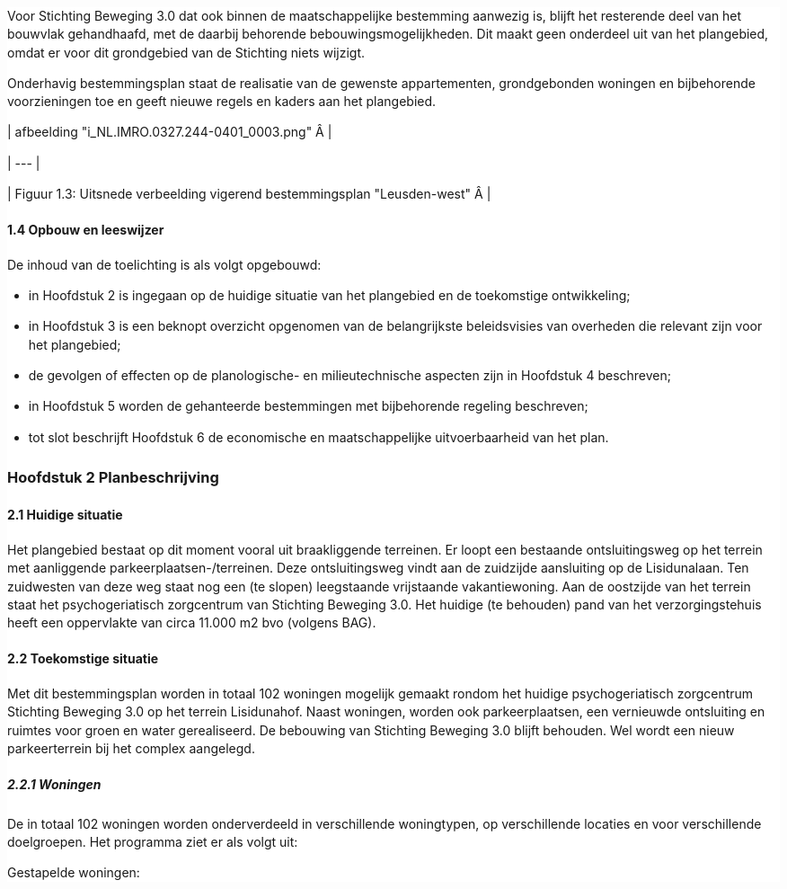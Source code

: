Voor Stichting Beweging 3\.0 dat ook binnen de maatschappelijke bestemming aanwezig is, blijft het resterende deel van het bouwvlak gehandhaafd, met de daarbij behorende bebouwingsmogelijkheden. Dit maakt geen onderdeel uit van het plangebied, omdat er voor dit grondgebied van de Stichting niets wijzigt.

Onderhavig bestemmingsplan staat de realisatie van de gewenste appartementen, grondgebonden woningen en bijbehorende voorzieningen toe en geeft nieuwe regels en kaders aan het plangebied.

| afbeelding "i_NL.IMRO.0327.244-0401_0003.png"      Â |

| --- |

| Figuur 1\.3: Uitsnede verbeelding vigerend bestemmingsplan "Leusden\-west"   Â |

#### 1\.4 Opbouw en leeswijzer

De inhoud van de toelichting is als volgt opgebouwd:

* in Hoofdstuk 2 is ingegaan op de huidige situatie van het plangebied en de toekomstige ontwikkeling;

* in Hoofdstuk 3 is een beknopt overzicht opgenomen van de belangrijkste beleidsvisies van overheden die relevant zijn voor het plangebied;

* de gevolgen of effecten op de planologische\- en milieutechnische aspecten zijn in Hoofdstuk 4 beschreven;

* in Hoofdstuk 5 worden de gehanteerde bestemmingen met bijbehorende regeling beschreven;

* tot slot beschrijft Hoofdstuk 6 de economische en maatschappelijke uitvoerbaarheid van het plan.

### Hoofdstuk 2 Planbeschrijving

#### 2\.1 Huidige situatie

Het plangebied bestaat op dit moment vooral uit braakliggende terreinen. Er loopt een bestaande ontsluitingsweg op het terrein met aanliggende parkeerplaatsen\-/terreinen. Deze ontsluitingsweg vindt aan de zuidzijde aansluiting op de Lisidunalaan. Ten zuidwesten van deze weg staat nog een (te slopen) leegstaande vrijstaande vakantiewoning. Aan de oostzijde van het terrein staat het psychogeriatisch zorgcentrum van Stichting Beweging 3\.0\. Het huidige (te behouden) pand van het verzorgingstehuis heeft een oppervlakte van circa 11\.000 m2 bvo (volgens BAG).

#### 2\.2 Toekomstige situatie

Met dit bestemmingsplan worden in totaal 102 woningen mogelijk gemaakt rondom het huidige psychogeriatisch zorgcentrum Stichting Beweging 3\.0 op het terrein Lisidunahof. Naast woningen, worden ook parkeerplaatsen, een vernieuwde ontsluiting en ruimtes voor groen en water gerealiseerd. De bebouwing van Stichting Beweging 3\.0 blijft behouden. Wel wordt een nieuw parkeerterrein bij het complex aangelegd.

##### 2\.2\.1 Woningen

De in totaal 102 woningen worden onderverdeeld in verschillende woningtypen, op verschillende locaties en voor verschillende doelgroepen. Het programma ziet er als volgt uit:

Gestapelde woningen:
